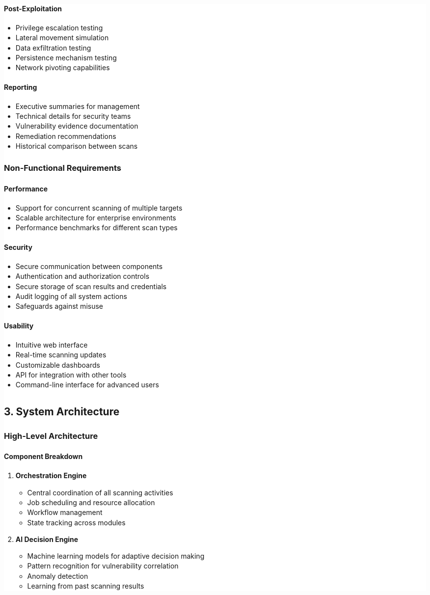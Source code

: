 #### Post-Exploitation
- Privilege escalation testing
- Lateral movement simulation
- Data exfiltration testing
- Persistence mechanism testing
- Network pivoting capabilities

#### Reporting
- Executive summaries for management
- Technical details for security teams
- Vulnerability evidence documentation
- Remediation recommendations
- Historical comparison between scans

### Non-Functional Requirements

#### Performance
- Support for concurrent scanning of multiple targets
- Scalable architecture for enterprise environments
- Performance benchmarks for different scan types

#### Security
- Secure communication between components
- Authentication and authorization controls
- Secure storage of scan results and credentials
- Audit logging of all system actions
- Safeguards against misuse

#### Usability
- Intuitive web interface
- Real-time scanning updates
- Customizable dashboards
- API for integration with other tools
- Command-line interface for advanced users

## 3. System Architecture

### High-Level Architecture

#### Component Breakdown
1. **Orchestration Engine**
   - Central coordination of all scanning activities
   - Job scheduling and resource allocation
   - Workflow management
   - State tracking across modules

2. **AI Decision Engine**
   - Machine learning models for adaptive decision making
   - Pattern recognition for vulnerability correlation
   - Anomaly detection
   - Learning from past scanning results

